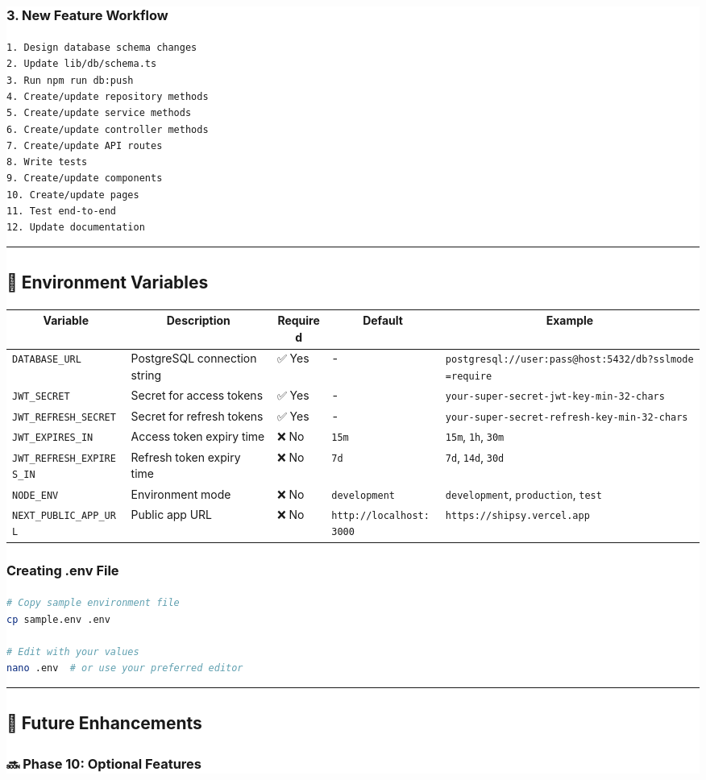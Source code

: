### 3. New Feature Workflow
```
1. Design database schema changes
2. Update lib/db/schema.ts
3. Run npm run db:push
4. Create/update repository methods
5. Create/update service methods
6. Create/update controller methods
7. Create/update API routes
8. Write tests
9. Create/update components
10. Create/update pages
11. Test end-to-end
12. Update documentation
```

---

## 📝 Environment Variables

| Variable | Description | Required | Default | Example |
|----------|-------------|----------|---------|---------|
| `DATABASE_URL` | PostgreSQL connection string | ✅ Yes | - | `postgresql://user:pass@host:5432/db?sslmode=require` |
| `JWT_SECRET` | Secret for access tokens | ✅ Yes | - | `your-super-secret-jwt-key-min-32-chars` |
| `JWT_REFRESH_SECRET` | Secret for refresh tokens | ✅ Yes | - | `your-super-secret-refresh-key-min-32-chars` |
| `JWT_EXPIRES_IN` | Access token expiry time | ❌ No | `15m` | `15m`, `1h`, `30m` |
| `JWT_REFRESH_EXPIRES_IN` | Refresh token expiry time | ❌ No | `7d` | `7d`, `14d`, `30d` |
| `NODE_ENV` | Environment mode | ❌ No | `development` | `development`, `production`, `test` |
| `NEXT_PUBLIC_APP_URL` | Public app URL | ❌ No | `http://localhost:3000` | `https://shipsy.vercel.app` |

### Creating .env File

```bash
# Copy sample environment file
cp sample.env .env

# Edit with your values
nano .env  # or use your preferred editor
```

---

## 🎯 Future Enhancements

### 🔜 Phase 10: Optional Features
